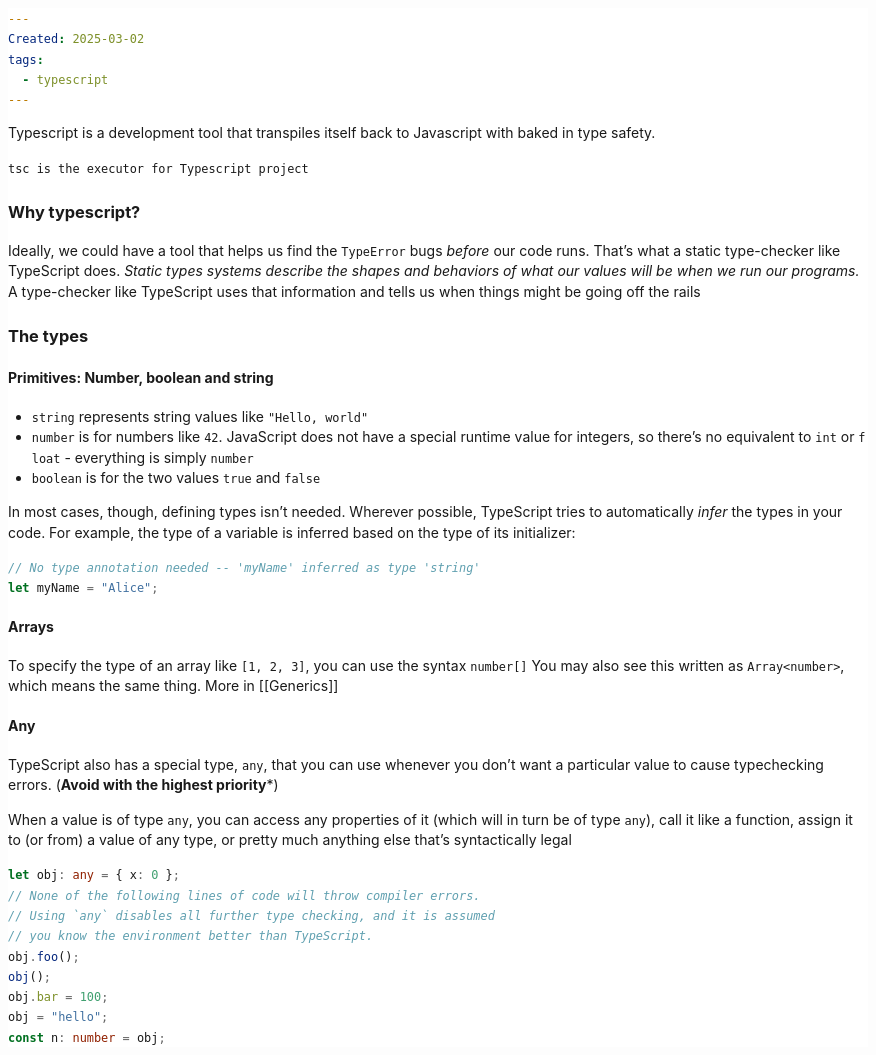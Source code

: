 ```yaml
---
Created: 2025-03-02
tags:
  - typescript
---
```

Typescript is a development tool that transpiles itself back to Javascript with baked in type safety. 

`tsc is the executor for Typescript project`

### Why typescript?
Ideally, we could have a tool that helps us find the `TypeError` bugs _before_ our code runs. That’s what a static type-checker like TypeScript does.
*Static types systems describe the shapes and behaviors of what our values will be when we run our programs.*
A type-checker like TypeScript uses that information and tells us when things might be going off the rails

### The types
#### Primitives: Number, boolean and string
- `string` represents string values like `"Hello, world"`
- `number` is for numbers like `42`. JavaScript does not have a special runtime value for integers, so there’s no equivalent to `int` or `float` - everything is simply `number`
- `boolean` is for the two values `true` and `false`

In most cases, though, defining types isn’t needed. Wherever possible, TypeScript tries to automatically _infer_ the types in your code. For example, the type of a variable is inferred based on the type of its initializer:
```ts
// No type annotation needed -- 'myName' inferred as type 'string'
let myName = "Alice";
```

#### Arrays
To specify the type of an array like `[1, 2, 3]`, you can use the syntax `number[]` You may also see this written as `Array<number>`, which means the same thing. More in [[Generics]]

#### Any
TypeScript also has a special type, `any`, that you can use whenever you don’t want a particular value to cause typechecking errors. (**Avoid with the highest priority***)

When a value is of type `any`, you can access any properties of it (which will in turn be of type `any`), call it like a function, assign it to (or from) a value of any type, or pretty much anything else that’s syntactically legal

```ts
let obj: any = { x: 0 };
// None of the following lines of code will throw compiler errors.
// Using `any` disables all further type checking, and it is assumed
// you know the environment better than TypeScript.
obj.foo();
obj();
obj.bar = 100;
obj = "hello";
const n: number = obj;
```
